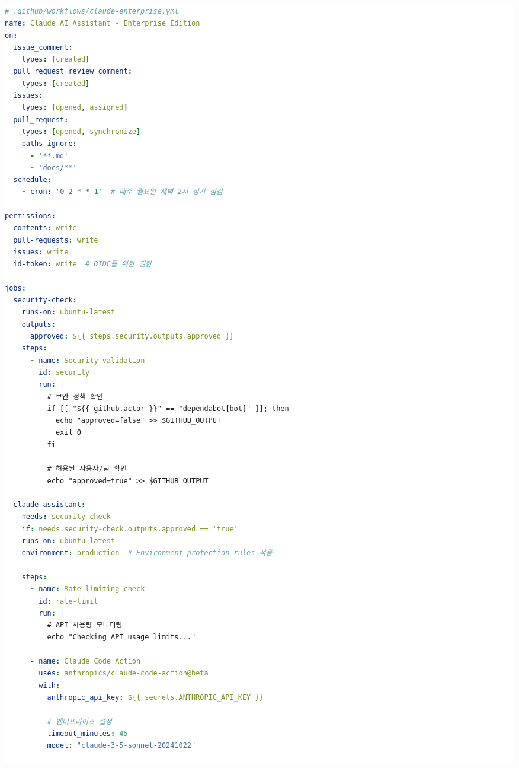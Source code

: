 ```yaml
# .github/workflows/claude-enterprise.yml
name: Claude AI Assistant - Enterprise Edition
on:
  issue_comment:
    types: [created]
  pull_request_review_comment:
    types: [created]
  issues:
    types: [opened, assigned]
  pull_request:
    types: [opened, synchronize]
    paths-ignore:
      - '**.md'
      - 'docs/**'
  schedule:
    - cron: '0 2 * * 1'  # 매주 월요일 새벽 2시 정기 점검

permissions:
  contents: write
  pull-requests: write
  issues: write
  id-token: write  # OIDC를 위한 권한

jobs:
  security-check:
    runs-on: ubuntu-latest
    outputs:
      approved: ${{ steps.security.outputs.approved }}
    steps:
      - name: Security validation
        id: security
        run: |
          # 보안 정책 확인
          if [[ "${{ github.actor }}" == "dependabot[bot]" ]]; then
            echo "approved=false" >> $GITHUB_OUTPUT
            exit 0
          fi
          
          # 허용된 사용자/팀 확인
          echo "approved=true" >> $GITHUB_OUTPUT

  claude-assistant:
    needs: security-check
    if: needs.security-check.outputs.approved == 'true'
    runs-on: ubuntu-latest
    environment: production  # Environment protection rules 적용
    
    steps:
      - name: Rate limiting check
        id: rate-limit
        run: |
          # API 사용량 모니터링
          echo "Checking API usage limits..."
          
      - name: Claude Code Action
        uses: anthropics/claude-code-action@beta
        with:
          anthropic_api_key: ${{ secrets.ANTHROPIC_API_KEY }}
          
          # 엔터프라이즈 설정
          timeout_minutes: 45
          model: "claude-3-5-sonnet-20241022"
          
```
